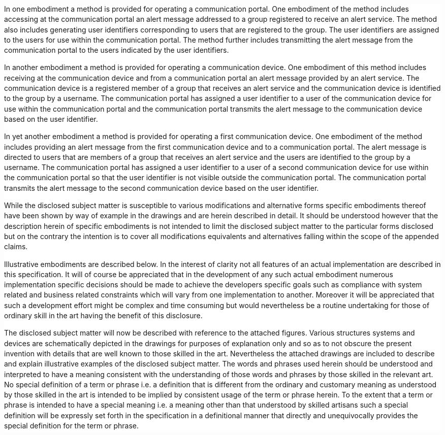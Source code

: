 In one embodiment a method is provided for operating a communication portal. One embodiment of the method includes accessing at the communication portal an alert message addressed to a group registered to receive an alert service. The method also includes generating user identifiers corresponding to users that are registered to the group. The user identifiers are assigned to the users for use within the communication portal. The method further includes transmitting the alert message from the communication portal to the users indicated by the user identifiers.

In another embodiment a method is provided for operating a communication device. One embodiment of this method includes receiving at the communication device and from a communication portal an alert message provided by an alert service. The communication device is a registered member of a group that receives an alert service and the communication device is identified to the group by a username. The communication portal has assigned a user identifier to a user of the communication device for use within the communication portal and the communication portal transmits the alert message to the communication device based on the user identifier.

In yet another embodiment a method is provided for operating a first communication device. One embodiment of the method includes providing an alert message from the first communication device and to a communication portal. The alert message is directed to users that are members of a group that receives an alert service and the users are identified to the group by a username. The communication portal has assigned a user identifier to a user of a second communication device for use within the communication portal so that the user identifier is not visible outside the communication portal. The communication portal transmits the alert message to the second communication device based on the user identifier.

While the disclosed subject matter is susceptible to various modifications and alternative forms specific embodiments thereof have been shown by way of example in the drawings and are herein described in detail. It should be understood however that the description herein of specific embodiments is not intended to limit the disclosed subject matter to the particular forms disclosed but on the contrary the intention is to cover all modifications equivalents and alternatives falling within the scope of the appended claims.

Illustrative embodiments are described below. In the interest of clarity not all features of an actual implementation are described in this specification. It will of course be appreciated that in the development of any such actual embodiment numerous implementation specific decisions should be made to achieve the developers specific goals such as compliance with system related and business related constraints which will vary from one implementation to another. Moreover it will be appreciated that such a development effort might be complex and time consuming but would nevertheless be a routine undertaking for those of ordinary skill in the art having the benefit of this disclosure.

The disclosed subject matter will now be described with reference to the attached figures. Various structures systems and devices are schematically depicted in the drawings for purposes of explanation only and so as to not obscure the present invention with details that are well known to those skilled in the art. Nevertheless the attached drawings are included to describe and explain illustrative examples of the disclosed subject matter. The words and phrases used herein should be understood and interpreted to have a meaning consistent with the understanding of those words and phrases by those skilled in the relevant art. No special definition of a term or phrase i.e. a definition that is different from the ordinary and customary meaning as understood by those skilled in the art is intended to be implied by consistent usage of the term or phrase herein. To the extent that a term or phrase is intended to have a special meaning i.e. a meaning other than that understood by skilled artisans such a special definition will be expressly set forth in the specification in a definitional manner that directly and unequivocally provides the special definition for the term or phrase.
